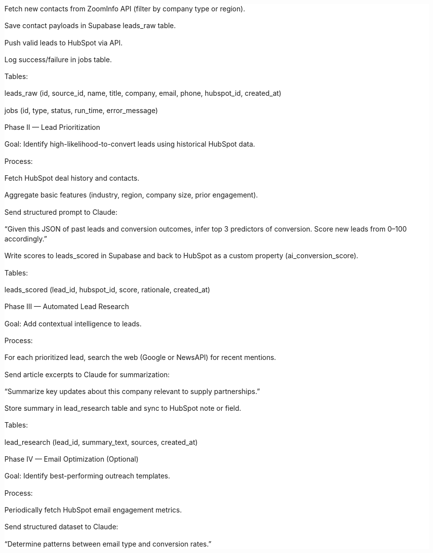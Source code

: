 Fetch new contacts from ZoomInfo API (filter by company type or region).

Save contact payloads in Supabase leads_raw table.

Push valid leads to HubSpot via API.

Log success/failure in jobs table.

Tables:

leads_raw (id, source_id, name, title, company, email, phone, hubspot_id, created_at)

jobs (id, type, status, run_time, error_message)

Phase II — Lead Prioritization

Goal: Identify high-likelihood-to-convert leads using historical HubSpot data.

Process:

Fetch HubSpot deal history and contacts.

Aggregate basic features (industry, region, company size, prior engagement).

Send structured prompt to Claude:

“Given this JSON of past leads and conversion outcomes, infer top 3 predictors of conversion. Score new leads from 0–100 accordingly.”

Write scores to leads_scored in Supabase and back to HubSpot as a custom property (ai_conversion_score).

Tables:

leads_scored (lead_id, hubspot_id, score, rationale, created_at)

Phase III — Automated Lead Research

Goal: Add contextual intelligence to leads.

Process:

For each prioritized lead, search the web (Google or NewsAPI) for recent mentions.

Send article excerpts to Claude for summarization:

“Summarize key updates about this company relevant to supply partnerships.”

Store summary in lead_research table and sync to HubSpot note or field.

Tables:

lead_research (lead_id, summary_text, sources, created_at)

Phase IV — Email Optimization (Optional)

Goal: Identify best-performing outreach templates.

Process:

Periodically fetch HubSpot email engagement metrics.

Send structured dataset to Claude:

“Determine patterns between email type and conversion rates.”
